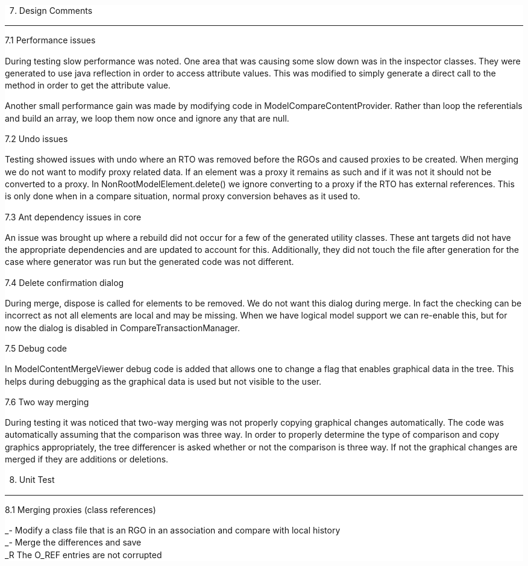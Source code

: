 7. Design Comments
------------------
7.1 Performance issues

During testing slow performance was noted.  One area that was causing some slow
down was in the inspector classes.  They were generated to use java reflection
in order to access attribute values.  This was modified to simply generate a
direct call to the method in order to get the attribute value.

Another small performance gain was made by modifying code in
ModelCompareContentProvider.  Rather than loop the referentials and build an
array, we loop them now once and ignore any that are null.

7.2 Undo issues

Testing showed issues with undo where an RTO was removed before the RGOs and
caused proxies to be created.  When merging we do not want to modify proxy
related data.  If an element was a proxy it remains as such and if it was not it
should not be converted to a proxy.  In NonRootModelElement.delete() we ignore
converting to a proxy if the RTO has external references.  This is only done
when in a compare situation, normal proxy conversion behaves as it used to.

7.3 Ant dependency issues in core

An issue was brought up where a rebuild did not occur for a few of the generated
utility classes.  These ant targets did not have the appropriate dependencies
and are updated to account for this.  Additionally, they did not touch the file
after generation for the case where generator was run but the generated code
was not different.

7.4 Delete confirmation dialog

During merge, dispose is called for elements to be removed.  We do not want this
dialog during merge.  In fact the checking can be incorrect as not all elements
are local and may be missing.  When we have logical model support we can
re-enable this, but for now the dialog is disabled in CompareTransactionManager.

7.5 Debug code

In ModelContentMergeViewer debug code is added that allows one to change a flag
that enables graphical data in the tree.  This helps during debugging as the 
graphical data is used but not visible to the user.

7.6 Two way merging

During testing it was noticed that two-way merging was not properly copying
graphical changes automatically.  The code was automatically assuming that the
comparison was three way.  In order to properly determine the type of comparison
and copy graphics appropriately, the tree differencer is asked whether or not
the comparison is three way.  If not the graphical changes are merged if they
are additions or deletions. 

8. Unit Test
------------
8.1 Merging proxies (class references)

_- Modify a class file that is an RGO in an association and compare with local
   history   
_- Merge the differences and save   
_R The O_REF entries are not corrupted   
